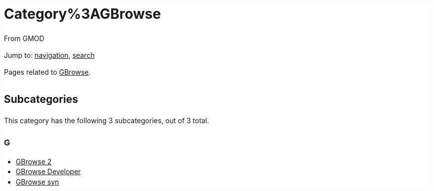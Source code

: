 <div id="mw-page-base" class="noprint">

</div>

<div id="mw-head-base" class="noprint">

</div>

<div id="content" class="mw-body" role="main">

<span id="top"></span>

<div id="mw-js-message" style="display:none;">

</div>



# <span dir="auto">Category%3AGBrowse</span>

<div id="bodyContent">

<div id="siteSub">

From GMOD

</div>

<div id="contentSub">

</div>

<div id="jump-to-nav" class="mw-jump">

Jump to: [navigation](#mw-navigation), [search](#p-search)

</div>

<div id="mw-content-text" class="mw-content-ltr" lang="en" dir="ltr">

Pages related to [GBrowse](GBrowse.1 "GBrowse").

<div lang="en" dir="ltr">

<div id="mw-subcategories">

## Subcategories

This category has the following 3 subcategories, out of 3 total.

<div class="mw-content-ltr" lang="en" dir="ltr">

### G

- [GBrowse 2](Category%3AGBrowse_2 "Category%3AGBrowse 2")
- [GBrowse
  Developer](Category%3AGBrowse_Developer "Category%3AGBrowse Developer")
- [GBrowse syn](Category%3AGBrowse_syn "Category%3AGBrowse syn")

</div>
